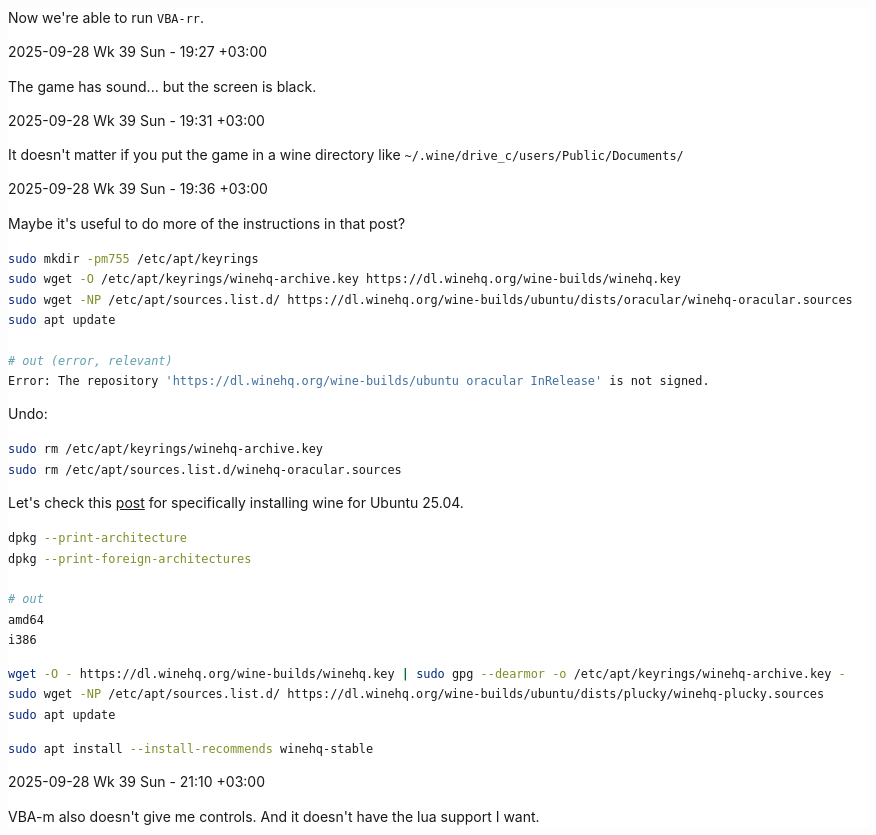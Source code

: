 Now we're able to run `VBA-rr`.

2025-09-28 Wk 39 Sun - 19:27 +03:00

The game has sound... but the screen is black.

2025-09-28 Wk 39 Sun - 19:31 +03:00

It doesn't matter if you put the game in a wine directory like `~/.wine/drive_c/users/Public/Documents/`

2025-09-28 Wk 39 Sun - 19:36 +03:00

Maybe it's useful to do more of the instructions in that post?

````sh
sudo mkdir -pm755 /etc/apt/keyrings
sudo wget -O /etc/apt/keyrings/winehq-archive.key https://dl.winehq.org/wine-builds/winehq.key
sudo wget -NP /etc/apt/sources.list.d/ https://dl.winehq.org/wine-builds/ubuntu/dists/oracular/winehq-oracular.sources
sudo apt update

# out (error, relevant)
Error: The repository 'https://dl.winehq.org/wine-builds/ubuntu oracular InRelease' is not signed.
````

Undo:

````sh
sudo rm /etc/apt/keyrings/winehq-archive.key
sudo rm /etc/apt/sources.list.d/winehq-oracular.sources
````

Let's check this [post](https://wine.htmlvalidator.com/install-wine-on-ubuntucinnamon-25.04.html) for specifically installing wine for Ubuntu 25.04.

````sh
dpkg --print-architecture
dpkg --print-foreign-architectures

# out
amd64
i386
````

````sh
wget -O - https://dl.winehq.org/wine-builds/winehq.key | sudo gpg --dearmor -o /etc/apt/keyrings/winehq-archive.key -
sudo wget -NP /etc/apt/sources.list.d/ https://dl.winehq.org/wine-builds/ubuntu/dists/plucky/winehq-plucky.sources
sudo apt update
````

````sh
sudo apt install --install-recommends winehq-stable
````

2025-09-28 Wk 39 Sun - 21:10 +03:00

VBA-m also doesn't give me controls.  And it doesn't have the lua support I want.
